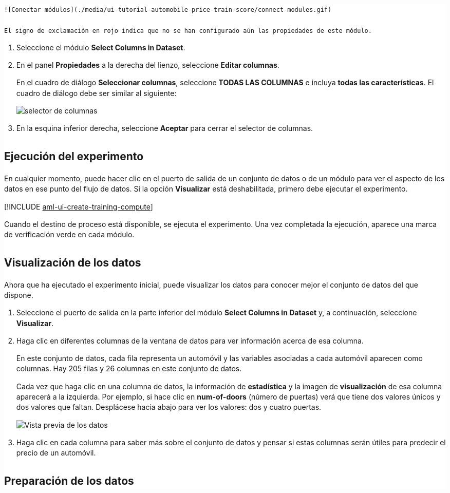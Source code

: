     ![Conectar módulos](./media/ui-tutorial-automobile-price-train-score/connect-modules.gif)

    El signo de exclamación en rojo indica que no se han configurado aún las propiedades de este módulo.

1. Seleccione el módulo **Select Columns in Dataset**.

1. En el panel **Propiedades** a la derecha del lienzo, seleccione **Editar columnas**.

    En el cuadro de diálogo **Seleccionar columnas**, seleccione **TODAS LAS COLUMNAS** e incluya **todas las características**. El cuadro de diálogo debe ser similar al siguiente:

     ![selector de columnas](./media/ui-tutorial-automobile-price-train-score/select-all.png)

1. En la esquina inferior derecha, seleccione **Aceptar** para cerrar el selector de columnas.

## <a name="run-the-experiment"></a>Ejecución del experimento

En cualquier momento, puede hacer clic en el puerto de salida de un conjunto de datos o de un módulo para ver el aspecto de los datos en ese punto del flujo de datos. Si la opción **Visualizar** está deshabilitada, primero debe ejecutar el experimento.

[!INCLUDE [aml-ui-create-training-compute](../../../includes/aml-ui-create-training-compute.md)]

Cuando el destino de proceso está disponible, se ejecuta el experimento. Una vez completada la ejecución, aparece una marca de verificación verde en cada módulo.


## <a name="visualize-the-data"></a>Visualización de los datos

Ahora que ha ejecutado el experimento inicial, puede visualizar los datos para conocer mejor el conjunto de datos del que dispone.

1. Seleccione el puerto de salida en la parte inferior del módulo **Select Columns in Dataset** y, a continuación, seleccione **Visualizar**.

1. Haga clic en diferentes columnas de la ventana de datos para ver información acerca de esa columna.

    En este conjunto de datos, cada fila representa un automóvil y las variables asociadas a cada automóvil aparecen como columnas. Hay 205 filas y 26 columnas en este conjunto de datos.

     Cada vez que haga clic en una columna de datos, la información de **estadística** y la imagen de **visualización** de esa columna aparecerá a la izquierda. Por ejemplo, si hace clic en **num-of-doors** (número de puertas) verá que tiene dos valores únicos y dos valores que faltan. Desplácese hacia abajo para ver los valores: dos y cuatro puertas.

     ![Vista previa de los datos](./media/ui-tutorial-automobile-price-train-score/preview-data.gif)

1. Haga clic en cada columna para saber más sobre el conjunto de datos y pensar si estas columnas serán útiles para predecir el precio de un automóvil.

## <a name="prepare-data"></a>Preparación de los datos
